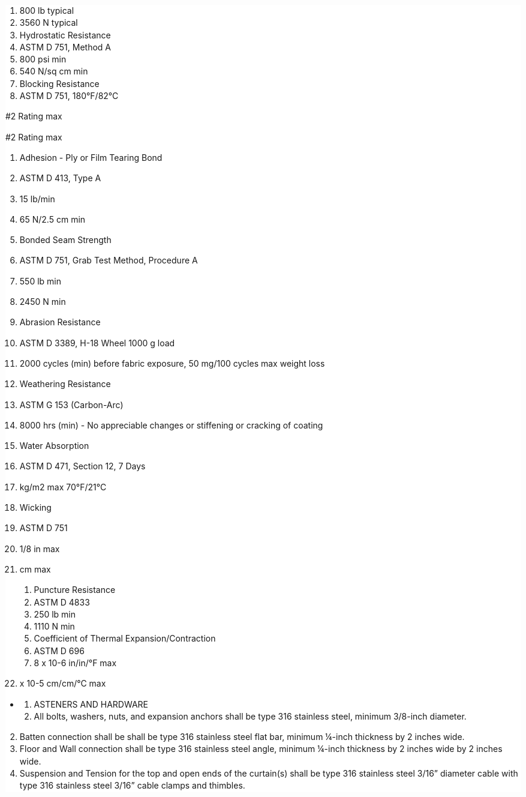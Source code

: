 
   1. 800 lb typical
   1. 3560 N typical
   1. Hydrostatic Resistance
   1. ASTM D 751, Method A
   1. 800 psi min
   1. 540 N/sq cm min
   1. Blocking Resistance
   1. ASTM D 751, 180°F/82°C

#2 Rating max

#2 Rating max
   1. Adhesion - Ply or Film Tearing Bond
   1. ASTM D 413, Type A
   1. 15 lb/min
   1. 65 N/2.5 cm min
   1. Bonded Seam Strength
   1. ASTM D 751, Grab Test Method, Procedure A
   1. 550 lb min
   1. 2450 N min
   1. Abrasion Resistance
   1. ASTM D 3389, H-18 Wheel 1000 g load
   1. 2000 cycles (min) before fabric exposure, 50 mg/100 cycles max weight loss
   1. Weathering Resistance
   1. ASTM G 153 (Carbon-Arc)
   1. 8000 hrs (min) - No appreciable changes or stiffening or cracking of coating

   1. Water Absorption
   1. ASTM D 471, Section 12, 7 Days
025. kg/m2 max  70°F/21°C
   1. Wicking
   1. ASTM D 751
   1. 1/8 in max
3. cm max
   1. Puncture Resistance
   1. ASTM D 4833
   1. 250 lb min
   1. 1110 N min
   1. Coefficient of Thermal Expansion/Contraction
   1. ASTM D 696
   1. 8 x 10-6 in/in/°F max
4. x 10-5 cm/cm/°C max

* 
	1. ASTENERS AND HARDWARE
   1. All bolts, washers, nuts, and expansion anchors shall be type 316 stainless steel, minimum 3/8-inch diameter.
2. Batten connection shall be shall be type 316 stainless steel flat bar, minimum ¼-inch thickness by 2 inches wide.
3. Floor and Wall connection shall be type 316 stainless steel angle, minimum ¼-inch thickness by 2 inches wide by 2 inches wide.
4. Suspension and Tension for the top and open ends of the curtain(s) shall be type 316 stainless steel 3/16” diameter cable with type 316 stainless steel 3/16” cable clamps and thimbles.
